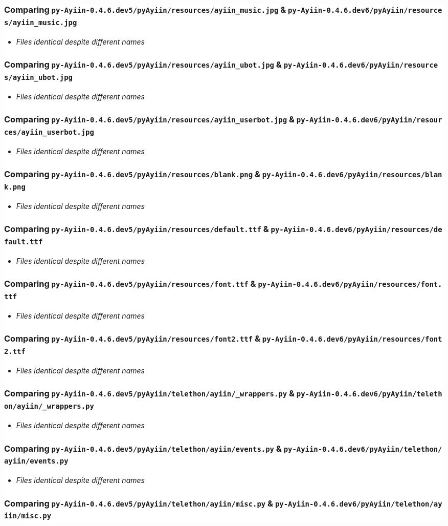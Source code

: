 ### Comparing `py-Ayiin-0.4.6.dev5/pyAyiin/resources/ayiin_music.jpg` & `py-Ayiin-0.4.6.dev6/pyAyiin/resources/ayiin_music.jpg`

 * *Files identical despite different names*

### Comparing `py-Ayiin-0.4.6.dev5/pyAyiin/resources/ayiin_ubot.jpg` & `py-Ayiin-0.4.6.dev6/pyAyiin/resources/ayiin_ubot.jpg`

 * *Files identical despite different names*

### Comparing `py-Ayiin-0.4.6.dev5/pyAyiin/resources/ayiin_userbot.jpg` & `py-Ayiin-0.4.6.dev6/pyAyiin/resources/ayiin_userbot.jpg`

 * *Files identical despite different names*

### Comparing `py-Ayiin-0.4.6.dev5/pyAyiin/resources/blank.png` & `py-Ayiin-0.4.6.dev6/pyAyiin/resources/blank.png`

 * *Files identical despite different names*

### Comparing `py-Ayiin-0.4.6.dev5/pyAyiin/resources/default.ttf` & `py-Ayiin-0.4.6.dev6/pyAyiin/resources/default.ttf`

 * *Files identical despite different names*

### Comparing `py-Ayiin-0.4.6.dev5/pyAyiin/resources/font.ttf` & `py-Ayiin-0.4.6.dev6/pyAyiin/resources/font.ttf`

 * *Files identical despite different names*

### Comparing `py-Ayiin-0.4.6.dev5/pyAyiin/resources/font2.ttf` & `py-Ayiin-0.4.6.dev6/pyAyiin/resources/font2.ttf`

 * *Files identical despite different names*

### Comparing `py-Ayiin-0.4.6.dev5/pyAyiin/telethon/ayiin/_wrappers.py` & `py-Ayiin-0.4.6.dev6/pyAyiin/telethon/ayiin/_wrappers.py`

 * *Files identical despite different names*

### Comparing `py-Ayiin-0.4.6.dev5/pyAyiin/telethon/ayiin/events.py` & `py-Ayiin-0.4.6.dev6/pyAyiin/telethon/ayiin/events.py`

 * *Files identical despite different names*

### Comparing `py-Ayiin-0.4.6.dev5/pyAyiin/telethon/ayiin/misc.py` & `py-Ayiin-0.4.6.dev6/pyAyiin/telethon/ayiin/misc.py`
